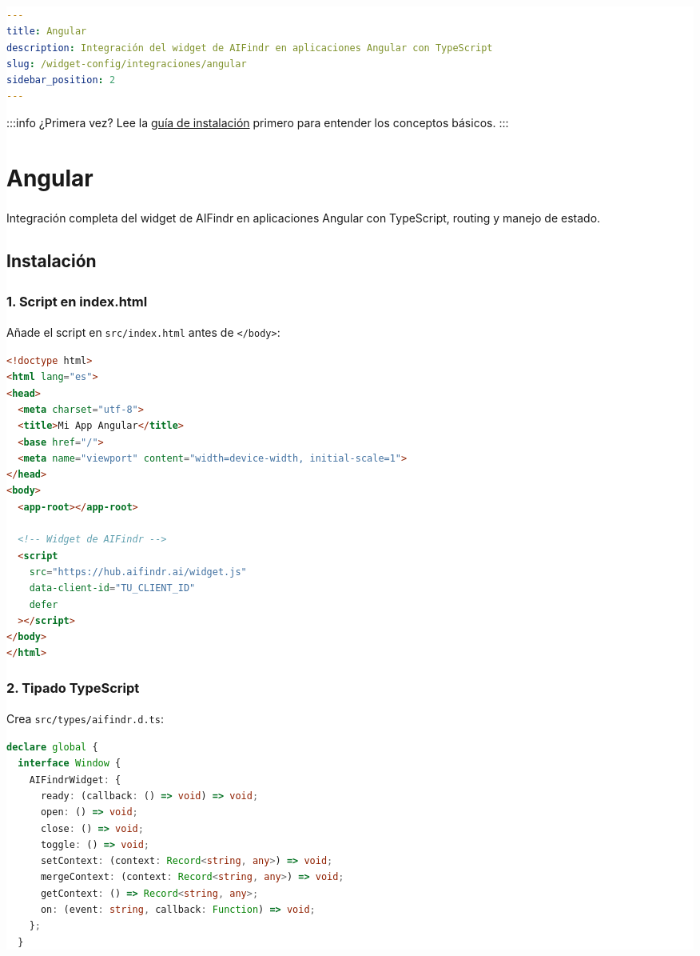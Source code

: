 ```yaml
---
title: Angular
description: Integración del widget de AIFindr en aplicaciones Angular con TypeScript
slug: /widget-config/integraciones/angular
sidebar_position: 2
---
```


:::info ¿Primera vez?
Lee la [guía de instalación](../instalacion) primero para entender los conceptos básicos.
:::

# Angular

Integración completa del widget de AIFindr en aplicaciones Angular con TypeScript, routing y manejo de estado.

## Instalación

### 1. Script en index.html

Añade el script en `src/index.html` antes de `</body>`:

```html
<!doctype html>
<html lang="es">
<head>
  <meta charset="utf-8">
  <title>Mi App Angular</title>
  <base href="/">
  <meta name="viewport" content="width=device-width, initial-scale=1">
</head>
<body>
  <app-root></app-root>
  
  <!-- Widget de AIFindr -->
  <script
    src="https://hub.aifindr.ai/widget.js"
    data-client-id="TU_CLIENT_ID"
    defer
  ></script>
</body>
</html>
```

### 2. Tipado TypeScript

Crea `src/types/aifindr.d.ts`:

```typescript
declare global {
  interface Window {
    AIFindrWidget: {
      ready: (callback: () => void) => void;
      open: () => void;
      close: () => void;
      toggle: () => void;
      setContext: (context: Record<string, any>) => void;
      mergeContext: (context: Record<string, any>) => void;
      getContext: () => Record<string, any>;
      on: (event: string, callback: Function) => void;
    };
  }
```